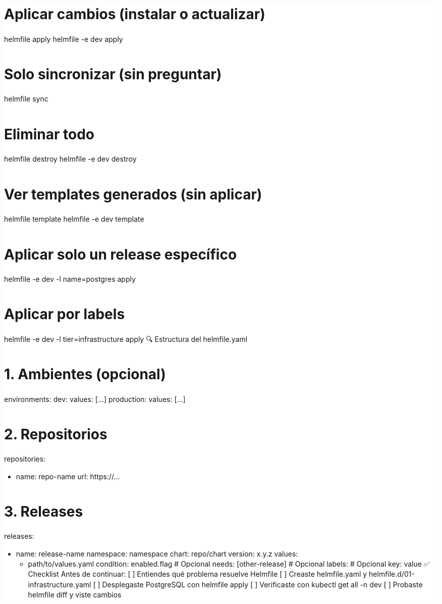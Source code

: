 # Aplicar cambios (instalar o actualizar)
helmfile apply
helmfile -e dev apply

# Solo sincronizar (sin preguntar)
helmfile sync

# Eliminar todo
helmfile destroy
helmfile -e dev destroy

# Ver templates generados (sin aplicar)
helmfile template
helmfile -e dev template

# Aplicar solo un release específico
helmfile -e dev -l name=postgres apply

# Aplicar por labels
helmfile -e dev -l tier=infrastructure apply
🔍 Estructura del helmfile.yaml
# 1. Ambientes (opcional)
environments:
  dev:
    values: [...]
  production:
    values: [...]

# 2. Repositorios
repositories:
  - name: repo-name
    url: https://...

# 3. Releases
releases:
  - name: release-name
    namespace: namespace
    chart: repo/chart
    version: x.y.z
    values:
      - path/to/values.yaml
    condition: enabled.flag  # Opcional
    needs: [other-release]    # Opcional
    labels:                   # Opcional
      key: value
✅ Checklist
Antes de continuar:
[ ] Entiendes qué problema resuelve Helmfile
[ ] Creaste helmfile.yaml y helmfile.d/01-infrastructure.yaml
[ ] Desplegaste PostgreSQL con helmfile apply
[ ] Verificaste con kubectl get all -n dev
[ ] Probaste helmfile diff y viste cambios